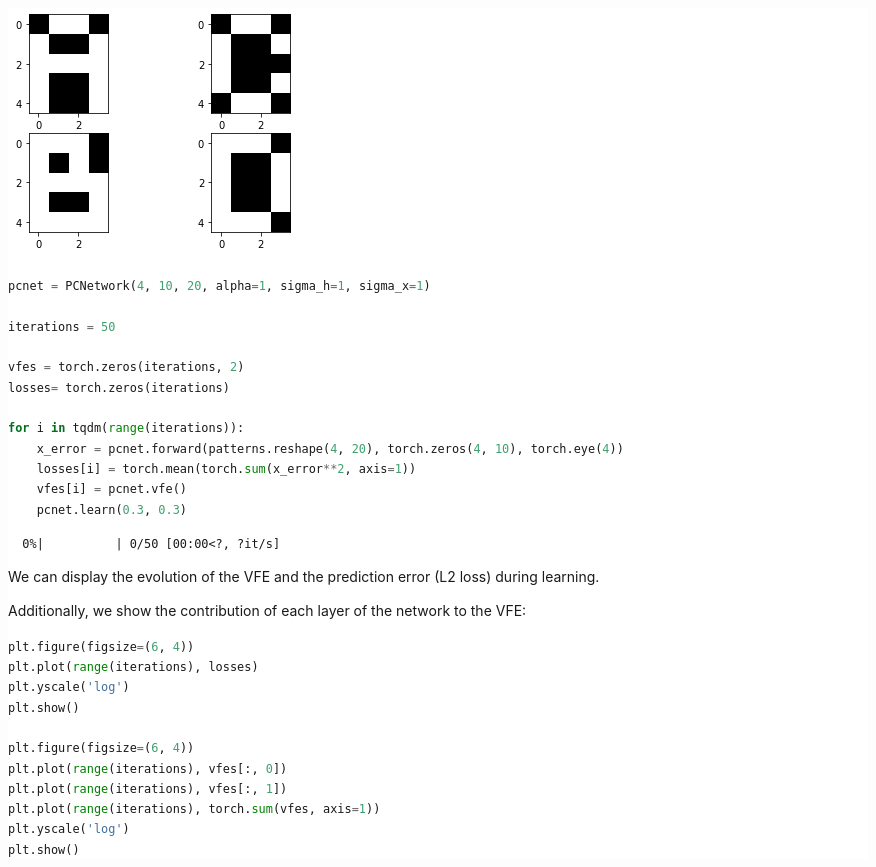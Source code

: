 
    
![png](PC-Feedforward_files/PC-Feedforward_5_0.png)
    



```python
pcnet = PCNetwork(4, 10, 20, alpha=1, sigma_h=1, sigma_x=1)

iterations = 50

vfes = torch.zeros(iterations, 2)
losses= torch.zeros(iterations)

for i in tqdm(range(iterations)):
    x_error = pcnet.forward(patterns.reshape(4, 20), torch.zeros(4, 10), torch.eye(4))
    losses[i] = torch.mean(torch.sum(x_error**2, axis=1))
    vfes[i] = pcnet.vfe()
    pcnet.learn(0.3, 0.3)
```


      0%|          | 0/50 [00:00<?, ?it/s]


We can display the evolution of the VFE and the prediction error (L2 loss) during learning.

Additionally, we show the contribution of each layer of the network to the VFE:


```python
plt.figure(figsize=(6, 4))
plt.plot(range(iterations), losses)
plt.yscale('log')
plt.show()

plt.figure(figsize=(6, 4))
plt.plot(range(iterations), vfes[:, 0])
plt.plot(range(iterations), vfes[:, 1])
plt.plot(range(iterations), torch.sum(vfes, axis=1))
plt.yscale('log')
plt.show()
```

